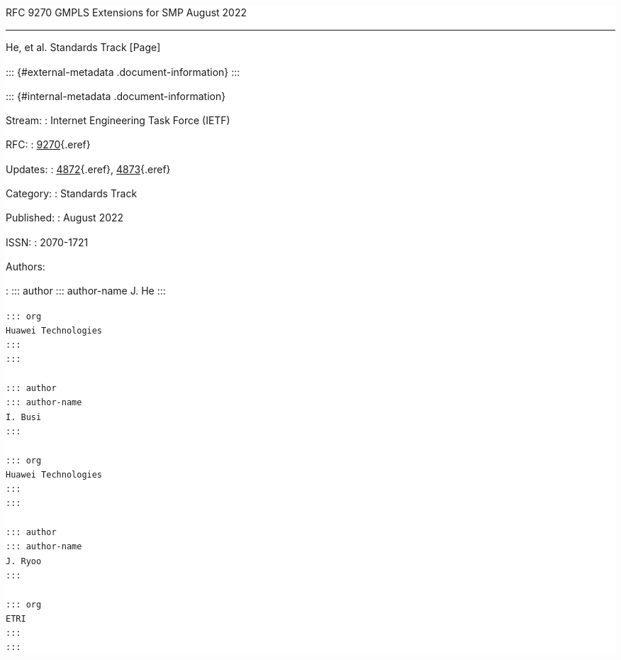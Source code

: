   RFC 9270     GMPLS Extensions for SMP   August 2022
  ------------ -------------------------- -------------
  He, et al.   Standards Track            \[Page\]

::: {#external-metadata .document-information}
:::

::: {#internal-metadata .document-information}

Stream:
:   Internet Engineering Task Force (IETF)

RFC:
:   [9270](https://www.rfc-editor.org/rfc/rfc9270){.eref}

Updates:
:   [4872](https://www.rfc-editor.org/rfc/rfc4872){.eref},
    [4873](https://www.rfc-editor.org/rfc/rfc4873){.eref}

Category:
:   Standards Track

Published:
:   August 2022

ISSN:
:   2070-1721

Authors:

:   ::: author
    ::: author-name
    J. He
    :::

    ::: org
    Huawei Technologies
    :::
    :::

    ::: author
    ::: author-name
    I. Busi
    :::

    ::: org
    Huawei Technologies
    :::
    :::

    ::: author
    ::: author-name
    J. Ryoo
    :::

    ::: org
    ETRI
    :::
    :::
